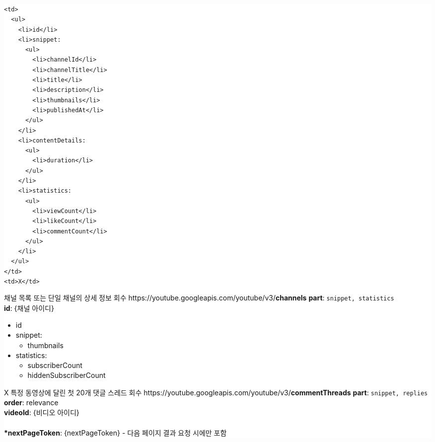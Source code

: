     <td>
      <ul>
        <li>id</li>
        <li>snippet:
          <ul>
            <li>channelId</li>
            <li>channelTitle</li>
            <li>title</li>
            <li>description</li>
            <li>thumbnails</li>
            <li>publishedAt</li>
          </ul>
        </li>
        <li>contentDetails:
          <ul>
            <li>duration</li>
          </ul>
        </li>
        <li>statistics:
          <ul>
            <li>viewCount</li>
            <li>likeCount</li>
            <li>commentCount</li>
          </ul>
        </li>
      </ul>
    </td>
    <td>X</td>
  </tr>
  <tr>
    <td>채널 목록 또는 단일 채널의 상세 정보 회수</td>
    <td class="url">https://youtube.googleapis.com/youtube/v3/<strong>channels</strong></td>
    <td>
      <strong>part</strong>: <code>snippet, statistics</code><br>
      <strong>id</strong>: {채널 아이디}
    </td>
    <td>
      <ul>
        <li>id</li>
        <li>snippet:
          <ul>
            <li>thumbnails</li>
          </ul>
        </li>
        <li>statistics:
          <ul>
            <li>subscriberCount</li>
            <li>hiddenSubscriberCount</li>
          </ul>
        </li>
      </ul>
    </td>
    <td>X</td>
  </tr>
  <tr>
    <td> 특정 동영상에 달린 첫 20개 댓글 스레드 회수</td>
    <td class="url">https://youtube.googleapis.com/youtube/v3/<strong>commentThreads</strong></td>
    <td>
      <strong>part</strong>: <code>snippet, replies</code><br>
      <strong>order</strong>: relevance<br>
      <strong>videoId</strong>: {비디오 아이디}<br>
      <br>
      <strong>*nextPageToken</strong>: {nextPageToken} - 다음 페이지 결과 요청 시에만 포함
      </td>